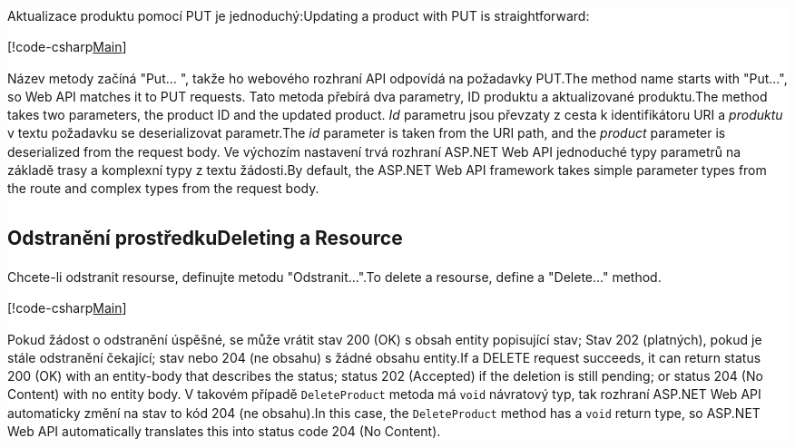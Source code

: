 <span data-ttu-id="8a384-267">Aktualizace produktu pomocí PUT je jednoduchý:</span><span class="sxs-lookup"><span data-stu-id="8a384-267">Updating a product with PUT is straightforward:</span></span>

[!code-csharp[Main](creating-a-web-api-that-supports-crud-operations/samples/sample11.cs)]

<span data-ttu-id="8a384-268">Název metody začíná &quot;Put... &quot;, takže ho webového rozhraní API odpovídá na požadavky PUT.</span><span class="sxs-lookup"><span data-stu-id="8a384-268">The method name starts with &quot;Put...&quot;, so Web API matches it to PUT requests.</span></span> <span data-ttu-id="8a384-269">Tato metoda přebírá dva parametry, ID produktu a aktualizované produktu.</span><span class="sxs-lookup"><span data-stu-id="8a384-269">The method takes two parameters, the product ID and the updated product.</span></span> <span data-ttu-id="8a384-270">*Id* parametru jsou převzaty z cesta k identifikátoru URI a *produktu* v textu požadavku se deserializovat parametr.</span><span class="sxs-lookup"><span data-stu-id="8a384-270">The *id* parameter is taken from the URI path, and the *product* parameter is deserialized from the request body.</span></span> <span data-ttu-id="8a384-271">Ve výchozím nastavení trvá rozhraní ASP.NET Web API jednoduché typy parametrů na základě trasy a komplexní typy z textu žádosti.</span><span class="sxs-lookup"><span data-stu-id="8a384-271">By default, the ASP.NET Web API framework takes simple parameter types from the route and complex types from the request body.</span></span>

## <a name="deleting-a-resource"></a><span data-ttu-id="8a384-272">Odstranění prostředku</span><span class="sxs-lookup"><span data-stu-id="8a384-272">Deleting a Resource</span></span>

<span data-ttu-id="8a384-273">Chcete-li odstranit resourse, definujte metodu "Odstranit...".</span><span class="sxs-lookup"><span data-stu-id="8a384-273">To delete a resourse, define a "Delete..." method.</span></span>

[!code-csharp[Main](creating-a-web-api-that-supports-crud-operations/samples/sample12.cs)]

<span data-ttu-id="8a384-274">Pokud žádost o odstranění úspěšné, se může vrátit stav 200 (OK) s obsah entity popisující stav; Stav 202 (platných), pokud je stále odstranění čekající; stav nebo 204 (ne obsahu) s žádné obsahu entity.</span><span class="sxs-lookup"><span data-stu-id="8a384-274">If a DELETE request succeeds, it can return status 200 (OK) with an entity-body that describes the status; status 202 (Accepted) if the deletion is still pending; or status 204 (No Content) with no entity body.</span></span> <span data-ttu-id="8a384-275">V takovém případě `DeleteProduct` metoda má `void` návratový typ, tak rozhraní ASP.NET Web API automaticky změní na stav to kód 204 (ne obsahu).</span><span class="sxs-lookup"><span data-stu-id="8a384-275">In this case, the `DeleteProduct` method has a `void` return type, so ASP.NET Web API automatically translates this into status code 204 (No Content).</span></span>
